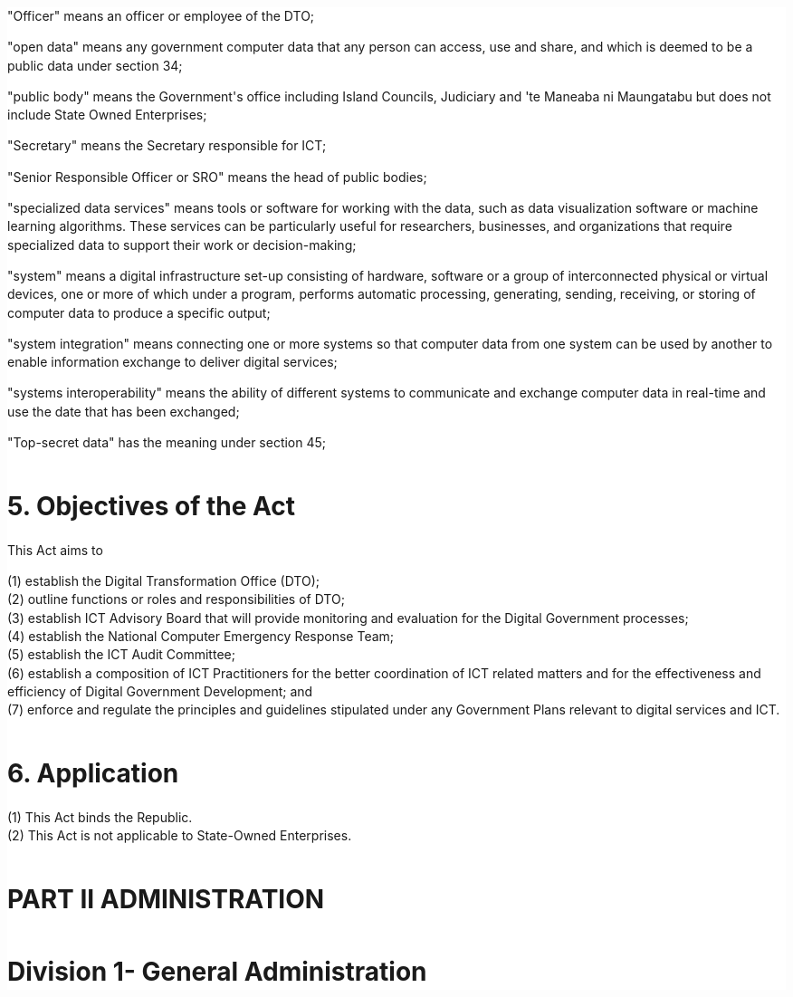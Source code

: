 "Officer" means an officer or employee of the DTO;

"open data" means any government computer data that any person can access, use and share, and which is deemed to be a public data under section 34;

"public body" means the Government's office including Island Councils, Judiciary and 'te Maneaba ni Maungatabu but does not include State Owned Enterprises;

"Secretary" means the Secretary responsible for ICT;

"Senior Responsible Officer or SRO" means the head of public bodies;

"specialized data services" means tools or software for working with the data, such as data visualization software or machine learning algorithms. These services can be particularly useful for researchers, businesses, and organizations that require specialized data to support their work or decision-making;

"system" means a digital infrastructure set-up consisting of hardware, software or a group of interconnected physical or virtual devices, one or more of which under a program, performs automatic processing, generating, sending, receiving, or storing of computer data to produce a specific output;

"system integration" means connecting one or more systems so that computer data from one system can be used by another to enable information exchange to deliver digital services;

"systems interoperability" means the ability of different systems to communicate and exchange computer data in real-time and use the date that has been exchanged;

"Top-secret data" has the meaning under section 45;

# 5. Objectives of the Act

This Act aims to

(1) establish the Digital Transformation Office (DTO);  
(2) outline functions or roles and responsibilities of DTO;  
(3) establish ICT Advisory Board that will provide monitoring and evaluation for the Digital Government processes;  
(4) establish the National Computer Emergency Response Team;  
(5) establish the ICT Audit Committee;  
(6) establish a composition of ICT Practitioners for the better coordination of ICT related matters and for the effectiveness and efficiency of Digital Government Development; and  
(7) enforce and regulate the principles and guidelines stipulated under any Government Plans relevant to digital services and ICT.

# 6. Application

(1) This Act binds the Republic.  
(2) This Act is not applicable to State-Owned Enterprises.

# PART II ADMINISTRATION

# Division 1- General Administration
